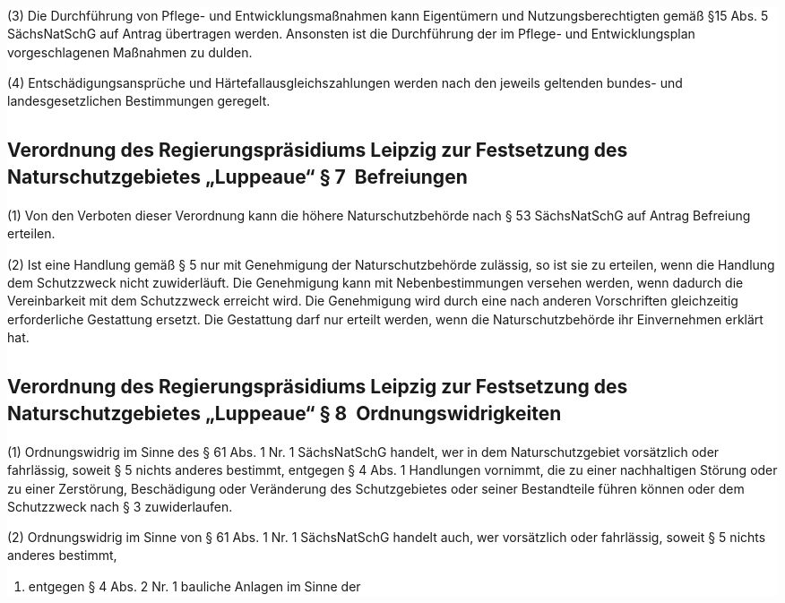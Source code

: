 (3) Die Durchführung von Pflege- und Entwicklungsmaßnahmen kann Eigentümern und Nutzungsberechtigten gemäß §15 Abs. 5 
SächsNatSchG auf Antrag übertragen werden. Ansonsten ist die Durchführung der im Pflege- und Entwicklungsplan vorgeschlagenen Maßnahmen zu dulden.

(4) Entschädigungsansprüche und Härtefallausgleichszahlungen werden nach den jeweils geltenden bundes- und landesgesetzlichen Bestimmungen geregelt.


## Verordnung des Regierungspräsidiums Leipzig zur Festsetzung des Naturschutzgebietes „Luppeaue“ § 7  Befreiungen

(1) Von den Verboten dieser Verordnung kann die höhere Naturschutzbehörde nach § 53 
            SächsNatSchG auf Antrag Befreiung erteilen.

(2) Ist eine Handlung gemäß § 5 nur mit Genehmigung der Naturschutzbehörde zulässig, so ist sie zu erteilen, wenn die Handlung dem Schutzzweck nicht zuwiderläuft. Die Genehmigung kann mit Nebenbestimmungen versehen werden, wenn dadurch die Vereinbarkeit mit dem Schutzzweck erreicht wird. Die Genehmigung wird durch eine nach anderen Vorschriften gleichzeitig erforderliche Gestattung ersetzt. Die Gestattung darf nur erteilt werden, wenn die Naturschutzbehörde ihr Einvernehmen erklärt hat.


## Verordnung des Regierungspräsidiums Leipzig zur Festsetzung des Naturschutzgebietes „Luppeaue“ § 8  Ordnungswidrigkeiten

(1) Ordnungswidrig im Sinne des § 61 Abs. 1 Nr. 1 
            SächsNatSchG handelt, wer in dem Naturschutzgebiet vorsätzlich oder fahrlässig, soweit § 5 nichts anderes bestimmt, entgegen § 4 Abs. 1 Handlungen vornimmt, die zu einer nachhaltigen Störung oder zu einer Zerstörung, Beschädigung oder Veränderung des Schutzgebietes oder seiner Bestandteile führen können oder dem Schutzzweck nach § 3 zuwiderlaufen.

(2) Ordnungswidrig im Sinne von § 61 Abs. 1 Nr. 1 
            SächsNatSchG handelt auch, wer vorsätzlich oder fahrlässig, soweit § 5 nichts anderes bestimmt,

1. entgegen § 4 Abs. 2 Nr. 1 bauliche Anlagen im Sinne der 